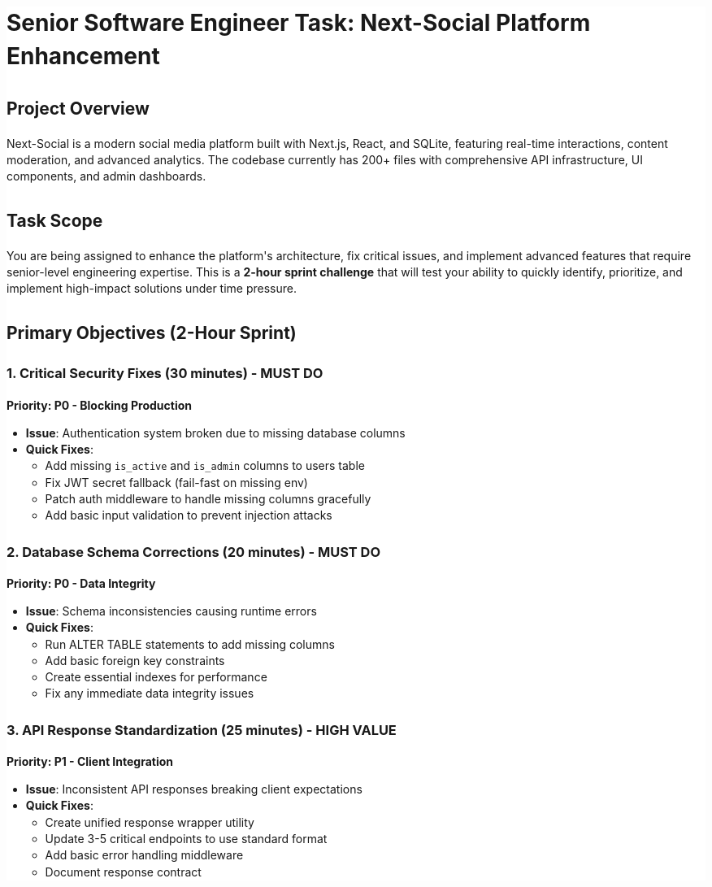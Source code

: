 # Senior Software Engineer Task: Next-Social Platform Enhancement

## Project Overview

Next-Social is a modern social media platform built with Next.js, React, and SQLite, featuring real-time interactions, content moderation, and advanced analytics. The codebase currently has 200+ files with comprehensive API infrastructure, UI components, and admin dashboards.

## Task Scope

You are being assigned to enhance the platform's architecture, fix critical issues, and implement advanced features that require senior-level engineering expertise. This is a **2-hour sprint challenge** that will test your ability to quickly identify, prioritize, and implement high-impact solutions under time pressure.

## Primary Objectives (2-Hour Sprint)

### 1. Critical Security Fixes (30 minutes) - MUST DO

**Priority: P0 - Blocking Production**

- **Issue**: Authentication system broken due to missing database columns
- **Quick Fixes**:
  - Add missing `is_active` and `is_admin` columns to users table
  - Fix JWT secret fallback (fail-fast on missing env)
  - Patch auth middleware to handle missing columns gracefully
  - Add basic input validation to prevent injection attacks

### 2. Database Schema Corrections (20 minutes) - MUST DO

**Priority: P0 - Data Integrity**

- **Issue**: Schema inconsistencies causing runtime errors
- **Quick Fixes**:
  - Run ALTER TABLE statements to add missing columns
  - Add basic foreign key constraints
  - Create essential indexes for performance
  - Fix any immediate data integrity issues

### 3. API Response Standardization (25 minutes) - HIGH VALUE

**Priority: P1 - Client Integration**

- **Issue**: Inconsistent API responses breaking client expectations
- **Quick Fixes**:
  - Create unified response wrapper utility
  - Update 3-5 critical endpoints to use standard format
  - Add basic error handling middleware
  - Document response contract
